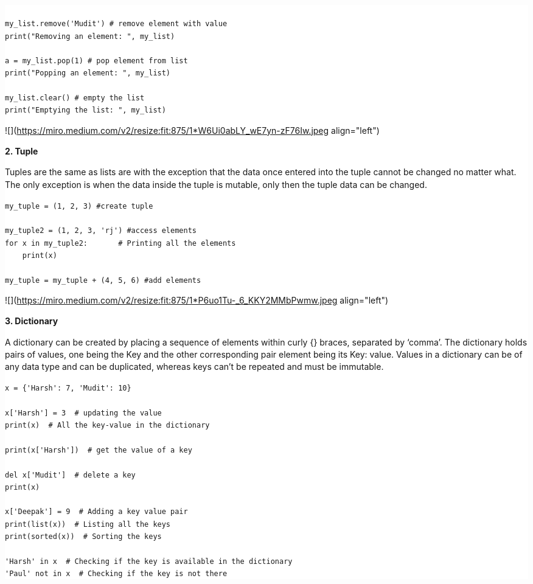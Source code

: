 ```plaintext

my_list.remove('Mudit') # remove element with value
print("Removing an element: ", my_list)

a = my_list.pop(1) # pop element from list
print("Popping an element: ", my_list)

my_list.clear() # empty the list
print("Emptying the list: ", my_list)
```

![](https://miro.medium.com/v2/resize:fit:875/1*W6Ui0abLY_wE7yn-zF76Iw.jpeg align="left")

**2\. Tuple**

Tuples are the same as lists are with the exception that the data once entered into the tuple cannot be changed no matter what. The only exception is when the data inside the tuple is mutable, only then the tuple data can be changed.

```plaintext
my_tuple = (1, 2, 3) #create tuple

my_tuple2 = (1, 2, 3, 'rj') #access elements
for x in my_tuple2:       # Printing all the elements
    print(x)

my_tuple = my_tuple + (4, 5, 6) #add elements
```

![](https://miro.medium.com/v2/resize:fit:875/1*P6uo1Tu-_6_KKY2MMbPwmw.jpeg align="left")

**3\. Dictionary**

A dictionary can be created by placing a sequence of elements within curly {} braces, separated by ‘comma’. The dictionary holds pairs of values, one being the Key and the other corresponding pair element being its Key: value. Values in a dictionary can be of any data type and can be duplicated, whereas keys can’t be repeated and must be immutable.

```plaintext
x = {'Harsh': 7, 'Mudit': 10}

x['Harsh'] = 3  # updating the value
print(x)  # All the key-value in the dictionary

print(x['Harsh'])  # get the value of a key

del x['Mudit']  # delete a key
print(x)

x['Deepak'] = 9  # Adding a key value pair
print(list(x))  # Listing all the keys
print(sorted(x))  # Sorting the keys

'Harsh' in x  # Checking if the key is available in the dictionary
'Paul' not in x  # Checking if the key is not there
```

